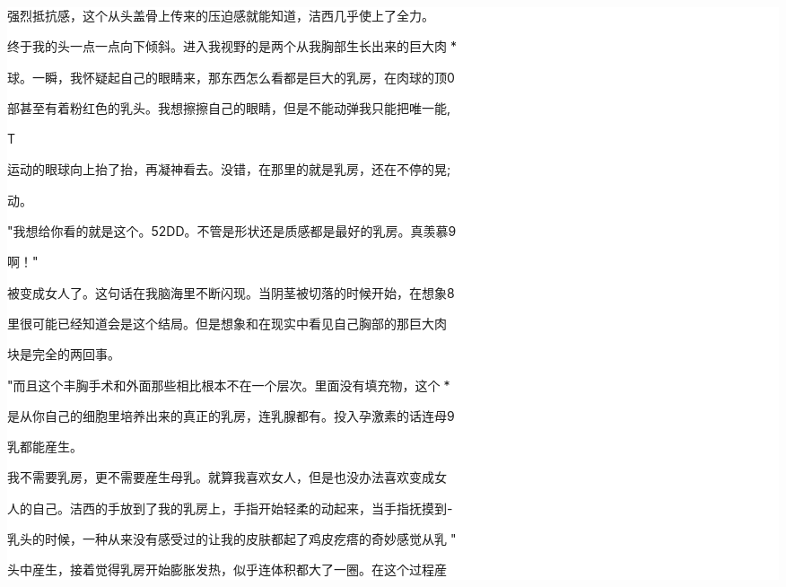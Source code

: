 
强烈抵抗感，这个从头盖骨上传来的压迫感就能知道，洁西几乎使上了全力。



终于我的头一点一点向下倾斜。进入我视野的是两个从我胸部生长出来的巨大肉 *



球。一瞬，我怀疑起自己的眼睛来，那东西怎么看都是巨大的乳房，在肉球的顶0



部甚至有着粉红色的乳头。我想擦擦自己的眼睛，但是不能动弹我只能把唯一能,

T



运动的眼球向上抬了抬，再凝神看去。没错，在那里的就是乳房，还在不停的晃;



动。



"我想给你看的就是这个。52DD。不管是形状还是质感都是最好的乳房。真羡慕9



啊！"





被变成女人了。这句话在我脑海里不断闪现。当阴茎被切落的时候开始，在想象8



里很可能已经知道会是这个结局。但是想象和在现实中看见自己胸部的那巨大肉



块是完全的两回事。





"而且这个丰胸手术和外面那些相比根本不在一个层次。里面没有填充物，这个 *



是从你自己的细胞里培养出来的真正的乳房，连乳腺都有。投入孕激素的话连母9



乳都能産生。





我不需要乳房，更不需要産生母乳。就算我喜欢女人，但是也没办法喜欢变成女



人的自己。洁西的手放到了我的乳房上，手指开始轻柔的动起来，当手指抚摸到-



乳头的时候，一种从来没有感受过的让我的皮肤都起了鸡皮疙瘩的奇妙感觉从乳 "



头中産生，接着觉得乳房开始膨胀发热，似乎连体积都大了一圈。在这个过程産
